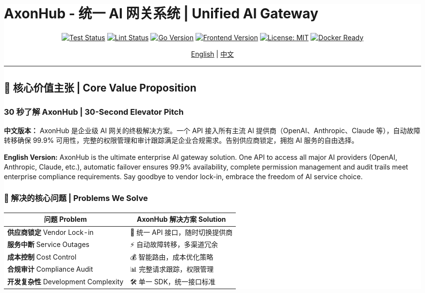 # AxonHub - 统一 AI 网关系统 | Unified AI Gateway

<div align="center">

[![Test Status](https://github.com/looplj/axonhub/actions/workflows/test.yml/badge.svg)](https://github.com/looplj/axonhub/actions/workflows/test.yml)
[![Lint Status](https://github.com/looplj/axonhub/actions/workflows/lint.yml/badge.svg)](https://github.com/looplj/axonhub/actions/workflows/lint.yml)
[![Go Version](https://img.shields.io/github/go-mod/go-version/looplj/axonhub?logo=go&logoColor=white)](https://golang.org/)
[![Frontend Version](https://img.shields.io/badge/React-19.1.0-61DAFB?logo=react&logoColor=white)](https://reactjs.org/)
[![License: MIT](https://img.shields.io/badge/License-MIT-yellow.svg)](https://opensource.org/licenses/MIT)
[![Docker Ready](https://img.shields.io/badge/docker-ready-2496ED?logo=docker&logoColor=white)](https://docker.com)

[English](#english) | [中文](#中文)

</div>

---

<a id="中文"></a>

## 🎯 核心价值主张 | Core Value Proposition

### 30 秒了解 AxonHub | 30-Second Elevator Pitch

**中文版本：**
AxonHub 是企业级 AI 网关的终极解决方案。一个 API 接入所有主流 AI 提供商（OpenAI、Anthropic、Claude 等），自动故障转移确保 99.9% 可用性，完整的权限管理和审计跟踪满足企业合规需求。告别供应商锁定，拥抱 AI 服务的自由选择。 

**English Version:**
AxonHub is the ultimate enterprise AI gateway solution. One API to access all major AI providers (OpenAI, Anthropic, Claude, etc.), automatic failover ensures 99.9% availability, complete permission management and audit trails meet enterprise compliance requirements. Say goodbye to vendor lock-in, embrace the freedom of AI service choice.

### 🚀 解决的核心问题 | Problems We Solve

| 问题 Problem | AxonHub 解决方案 Solution |
|-------------|-------------------------|
| **供应商锁定** Vendor Lock-in | 🔄 统一 API 接口，随时切换提供商 |
| **服务中断** Service Outages | ⚡ 自动故障转移，多渠道冗余 |
| **成本控制** Cost Control | 💰 智能路由，成本优化策略 |
| **合规审计** Compliance Audit | 📊 完整请求跟踪，权限管理 |
| **开发复杂性** Development Complexity | 🛠️ 单一 SDK，统一接口标准 |
